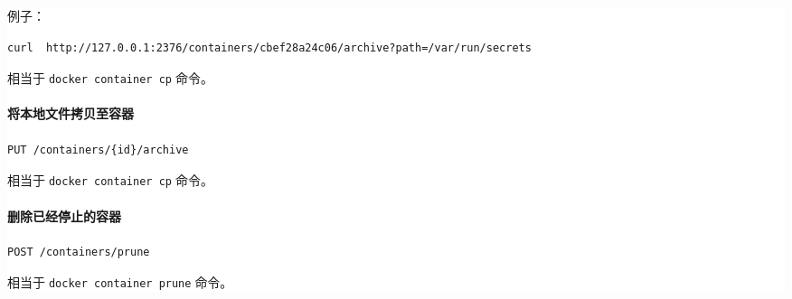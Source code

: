 例子：

```
curl  http://127.0.0.1:2376/containers/cbef28a24c06/archive?path=/var/run/secrets
```

相当于 `docker container cp` 命令。



#### 将本地文件拷贝至容器

```http
PUT /containers/{id}/archive
```

相当于 `docker container cp` 命令。



#### 删除已经停止的容器

```http
POST /containers/prune
```

相当于 `docker container prune` 命令。













